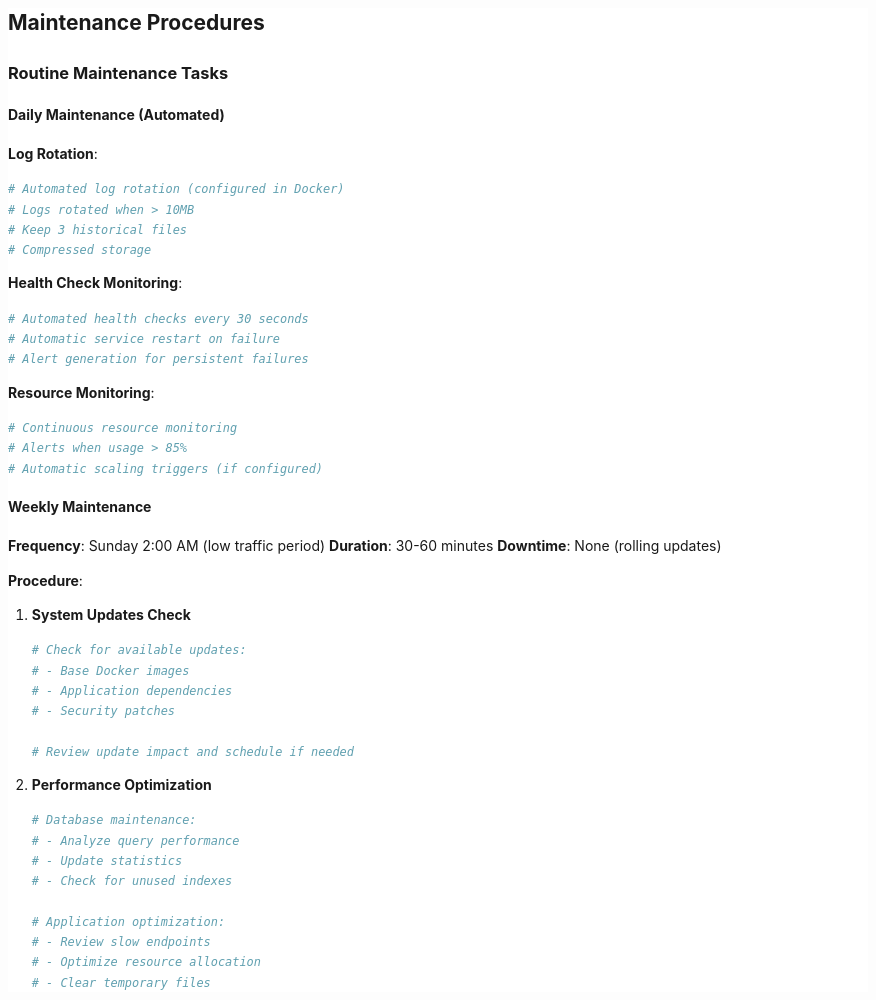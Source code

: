 ## Maintenance Procedures

### Routine Maintenance Tasks

#### Daily Maintenance (Automated)

**Log Rotation**:
```bash
# Automated log rotation (configured in Docker)
# Logs rotated when > 10MB
# Keep 3 historical files
# Compressed storage
```

**Health Check Monitoring**:
```bash
# Automated health checks every 30 seconds
# Automatic service restart on failure
# Alert generation for persistent failures
```

**Resource Monitoring**:
```bash
# Continuous resource monitoring
# Alerts when usage > 85%
# Automatic scaling triggers (if configured)
```

#### Weekly Maintenance

**Frequency**: Sunday 2:00 AM (low traffic period)
**Duration**: 30-60 minutes
**Downtime**: None (rolling updates)

**Procedure**:
1. **System Updates Check**
   ```bash
   # Check for available updates:
   # - Base Docker images
   # - Application dependencies
   # - Security patches
   
   # Review update impact and schedule if needed
   ```

2. **Performance Optimization**
   ```bash
   # Database maintenance:
   # - Analyze query performance
   # - Update statistics
   # - Check for unused indexes
   
   # Application optimization:
   # - Review slow endpoints
   # - Optimize resource allocation
   # - Clear temporary files
   ```
